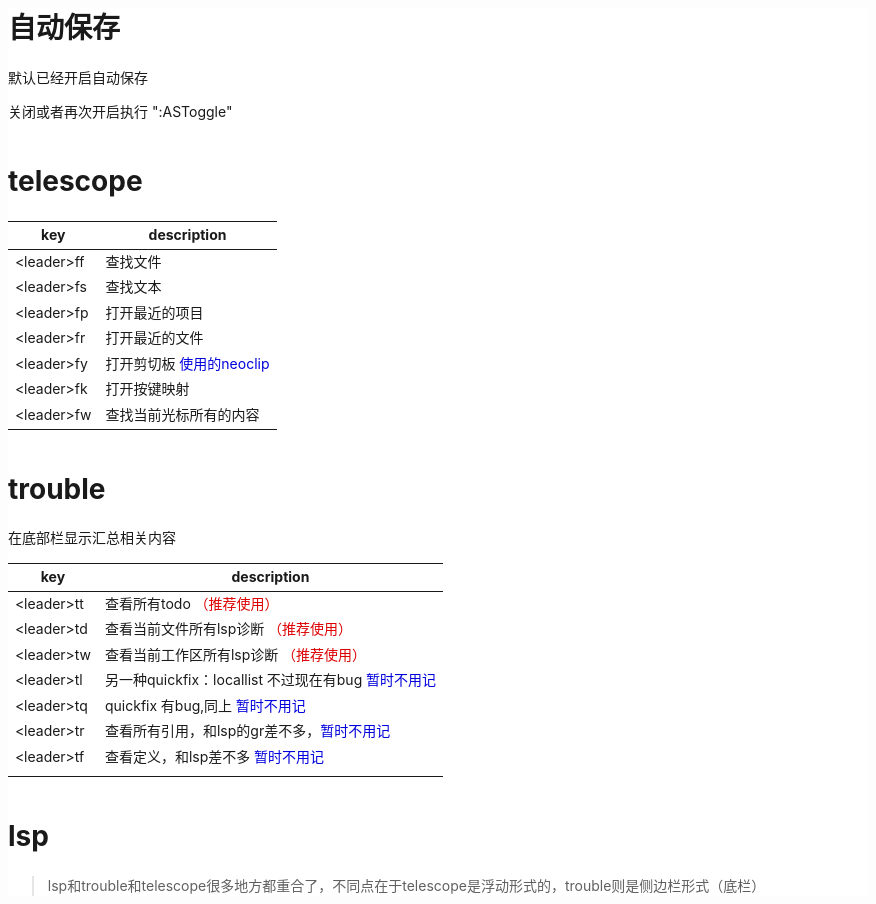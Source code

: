   

# 自动保存

默认已经开启自动保存

关闭或者再次开启执行 ":ASToggle"

# telescope
| key       | description                                                  |
| ------------ | ------------------------------------------------------------ |
|\<leader\>ff| 查找文件 |
|\<leader\>fs| 查找文本 |
|\<leader\>fp| 打开最近的项目 |
|\<leader\>fr| 打开最近的文件 |
|\<leader\>fy| 打开剪切板 <font color="#0000dd">使用的neoclip</font> |
|\<leader\>fk| 打开按键映射 |
|\<leader\>fw| 查找当前光标所有的内容 |


# trouble

在底部栏显示汇总相关内容

| key       | description                                                  |
| ------------ | ------------------------------------------------------------ |
| \<leader\>tt | 查看所有todo <font color="#dd0000">（推荐使用）</font>       |
| \<leader\>td | 查看当前文件所有lsp诊断 <font color="#dd0000">（推荐使用）</font> |
| \<leader\>tw | 查看当前工作区所有lsp诊断 <font color="#dd0000">（推荐使用）</font> |
| \<leader\>tl | 另一种quickfix：locallist 不过现在有bug <font color="#0000dd">暂时不用记</font> |
| \<leader\>tq | quickfix  有bug,同上 <font color="#0000dd">暂时不用记</font> |
| \<leader\>tr | 查看所有引用，和lsp的gr差不多，<font color="#0000dd">暂时不用记</font> |
| \<leader\>tf | 查看定义，和lsp差不多 <font color="#0000dd">暂时不用记</font> |
|              |                                                              |



# lsp

>  lsp和trouble和telescope很多地方都重合了，不同点在于telescope是浮动形式的，trouble则是侧边栏形式（底栏）

